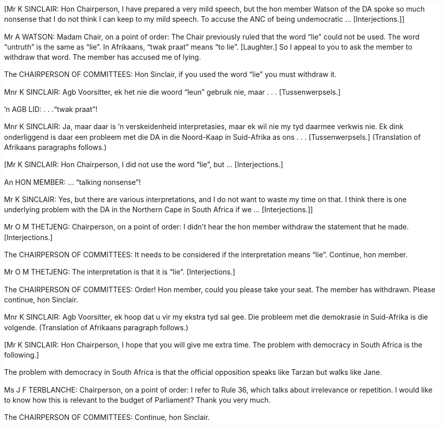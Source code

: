 [Mr K SINCLAIR: Hon Chairperson, I have prepared a very mild speech, but
the hon member Watson of the DA spoke so much nonsense that I do not think
I can keep to my mild speech. To accuse the ANC of being undemocratic ...
[Interjections.]]

Mr A WATSON: Madam Chair, on a point of order: The Chair previously ruled
that the word “lie” could not be used. The word “untruth” is the same as
“lie”. In Afrikaans, “twak praat” means “to lie”. [Laughter.] So I appeal
to you to ask the member to withdraw that word. The member has accused me
of lying.

The CHAIRPERSON OF COMMITTEES: Hon Sinclair, if you used the word “lie” you
must withdraw it.

Mnr K SINCLAIR: Agb Voorsitter, ek het nie die woord “leun” gebruik nie,
maar . . . [Tussenwerpsels.]

’n AGB LID: . . .“twak praat”!

Mnr K SINCLAIR: Ja, maar daar is ’n verskeidenheid interpretasies, maar ek
wil nie my tyd daarmee verkwis nie. Ek dink onderliggend is daar een
probleem met die DA in die Noord-Kaap in Suid-Afrika as ons . . .
[Tussenwerpsels.] (Translation of Afrikaans paragraphs follows.)

[Mr K SINCLAIR: Hon Chairperson, I did not use the word “lie”, but ...
[Interjections.]

An HON MEMBER: ... “talking nonsense”!

Mr K SINCLAIR: Yes, but there are various interpretations, and I do not
want to waste my time on that. I think there is one underlying problem with
the DA in the Northern Cape in South Africa if we ... [Interjections.]]

Mr O M THETJENG: Chairperson, on a point of order: I didn’t hear the hon
member withdraw the statement that he made. [Interjections.]

The CHAIRPERSON OF COMMITTEES: It needs to be considered if the
interpretation means “lie”. Continue, hon member.

Mr O M THETJENG: The interpretation is that it is “lie”. [Interjections.]

The CHAIRPERSON OF COMMITTEES: Order! Hon member, could you please take
your seat. The member has withdrawn. Please continue, hon Sinclair.

Mnr K SINCLAIR: Agb Voorsitter, ek hoop dat u vir my ekstra tyd sal gee.
Die probleem met die demokrasie in Suid-Afrika is die volgende.
(Translation of Afrikaans paragraph follows.)

[Mr K SINCLAIR: Hon Chairperson, I hope that you will give me extra time.
The problem with democracy in South Africa is the following.]

The problem with democracy in South Africa is that the official opposition
speaks like Tarzan but walks like Jane.

Ms J F TERBLANCHE: Chairperson, on a point of order: I refer to Rule 36,
which talks about irrelevance or repetition. I would like to know how this
is relevant to the budget of Parliament? Thank you very much.

The CHAIRPERSON OF COMMITTEES: Continue, hon Sinclair.
